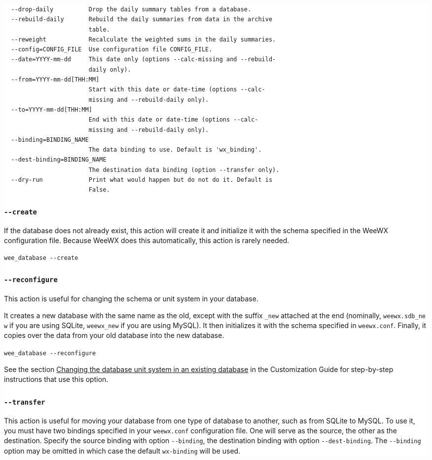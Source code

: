 ```
  --drop-daily          Drop the daily summary tables from a database.
  --rebuild-daily       Rebuild the daily summaries from data in the archive
                        table.
  --reweight            Recalculate the weighted sums in the daily summaries.
  --config=CONFIG_FILE  Use configuration file CONFIG_FILE.
  --date=YYYY-mm-dd     This date only (options --calc-missing and --rebuild-
                        daily only).
  --from=YYYY-mm-dd[THH:MM]
                        Start with this date or date-time (options --calc-
                        missing and --rebuild-daily only).
  --to=YYYY-mm-dd[THH:MM]
                        End with this date or date-time (options --calc-
                        missing and --rebuild-daily only).
  --binding=BINDING_NAME
                        The data binding to use. Default is 'wx_binding'.
  --dest-binding=BINDING_NAME
                        The destination data binding (option --transfer only).
  --dry-run             Print what would happen but do not do it. Default is
                        False.
```

### `--create`

If the database does not already exist, this action will create it and
initialize it with the schema specified in the WeeWX configuration file.
Because WeeWX does this automatically, this action is rarely needed.

```
wee_database --create
```

### `--reconfigure`

This action is useful for changing the schema or unit system in your database.

It creates a new database with the same name as the old, except with the suffix
`_new` attached at the end (nominally, `weewx.sdb_new` if you are using SQLite,
`weewx_new` if you are using MySQL). It then initializes it with the schema
specified in `weewx.conf`. Finally, it copies over the data from your old
database into the new database.

```
wee_database --reconfigure
```

See the section <a href="customizing.htm#Changing_the_unit_system">Changing
the database unit system in an existing database</a> in the Customization
Guide for step-by-step instructions that use this option.

### `--transfer`

This action is useful for moving your database from one type of database to
another, such as from SQLite to MySQL. To use it, you must have two bindings
specified in your `weewx.conf` configuration file. One will serve as the
source, the other as the destination. Specify the source binding with option
`--binding`, the destination binding with option `--dest-binding`. The
`--binding` option may be omitted in which case the default `wx-binding`
will be used.
